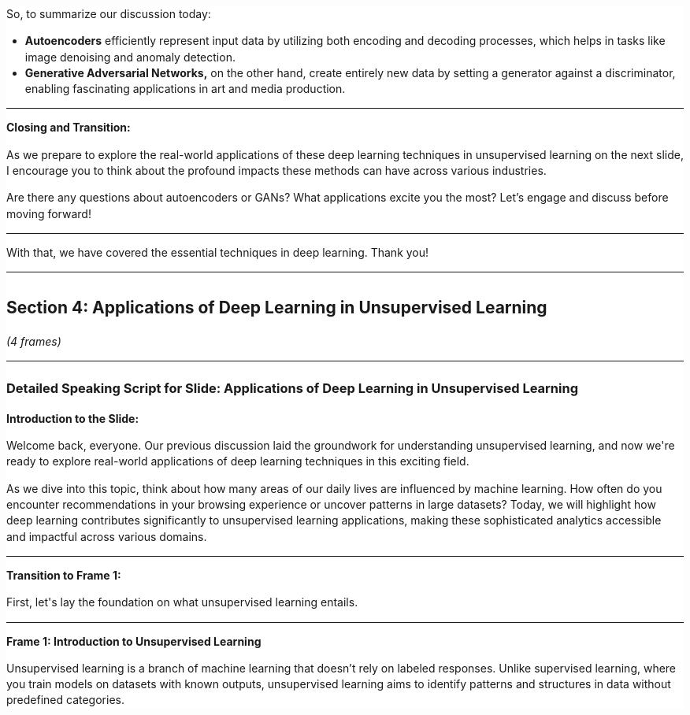 So, to summarize our discussion today:

- **Autoencoders** efficiently represent input data by utilizing both encoding and decoding processes, which helps in tasks like image denoising and anomaly detection.
- **Generative Adversarial Networks,** on the other hand, create entirely new data by setting a generator against a discriminator, enabling fascinating applications in art and media production.

---

**Closing and Transition:**

As we prepare to explore the real-world applications of these deep learning techniques in unsupervised learning on the next slide, I encourage you to think about the profound impacts these methods can have across various industries. 

Are there any questions about autoencoders or GANs? What applications excite you the most? Let’s engage and discuss before moving forward!

--- 

With that, we have covered the essential techniques in deep learning. Thank you!

---

## Section 4: Applications of Deep Learning in Unsupervised Learning
*(4 frames)*

--- 

### Detailed Speaking Script for Slide: Applications of Deep Learning in Unsupervised Learning

**Introduction to the Slide:**

Welcome back, everyone. Our previous discussion laid the groundwork for understanding unsupervised learning, and now we're ready to explore real-world applications of deep learning techniques in this exciting field. 

As we dive into this topic, think about how many areas of our daily lives are influenced by machine learning. How often do you encounter recommendations in your browsing experience or uncover patterns in large datasets? Today, we will highlight how deep learning contributes significantly to unsupervised learning applications, making these sophisticated analytics accessible and impactful across various domains.

---

**Transition to Frame 1:**

First, let's lay the foundation on what unsupervised learning entails.

---

**Frame 1: Introduction to Unsupervised Learning**

Unsupervised learning is a branch of machine learning that doesn’t rely on labeled responses. Unlike supervised learning, where you train models on datasets with known outputs, unsupervised learning aims to identify patterns and structures in data without predefined categories. 
